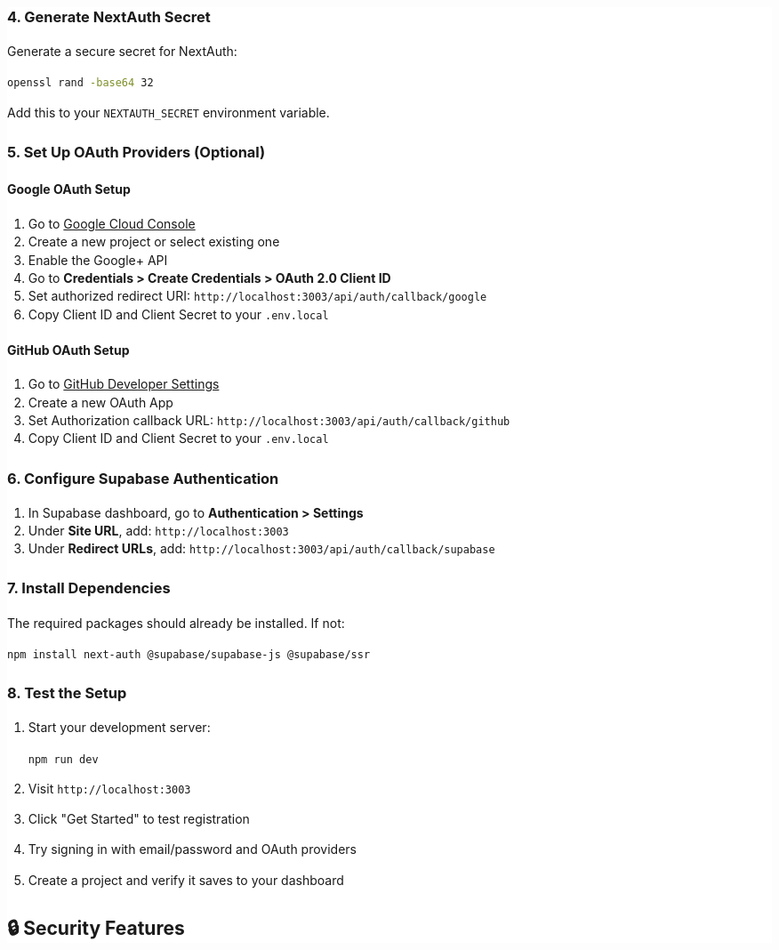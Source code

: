 ### 4. Generate NextAuth Secret

Generate a secure secret for NextAuth:

```bash
openssl rand -base64 32
```

Add this to your `NEXTAUTH_SECRET` environment variable.

### 5. Set Up OAuth Providers (Optional)

#### Google OAuth Setup

1. Go to [Google Cloud Console](https://console.cloud.google.com)
2. Create a new project or select existing one
3. Enable the Google+ API
4. Go to **Credentials > Create Credentials > OAuth 2.0 Client ID**
5. Set authorized redirect URI: `http://localhost:3003/api/auth/callback/google`
6. Copy Client ID and Client Secret to your `.env.local`

#### GitHub OAuth Setup

1. Go to [GitHub Developer Settings](https://github.com/settings/developers)
2. Create a new OAuth App
3. Set Authorization callback URL: `http://localhost:3003/api/auth/callback/github`
4. Copy Client ID and Client Secret to your `.env.local`

### 6. Configure Supabase Authentication

1. In Supabase dashboard, go to **Authentication > Settings**
2. Under **Site URL**, add: `http://localhost:3003`
3. Under **Redirect URLs**, add: `http://localhost:3003/api/auth/callback/supabase`

### 7. Install Dependencies

The required packages should already be installed. If not:

```bash
npm install next-auth @supabase/supabase-js @supabase/ssr
```

### 8. Test the Setup

1. Start your development server:
   ```bash
   npm run dev
   ```

2. Visit `http://localhost:3003`
3. Click "Get Started" to test registration
4. Try signing in with email/password and OAuth providers
5. Create a project and verify it saves to your dashboard

## 🔒 Security Features
